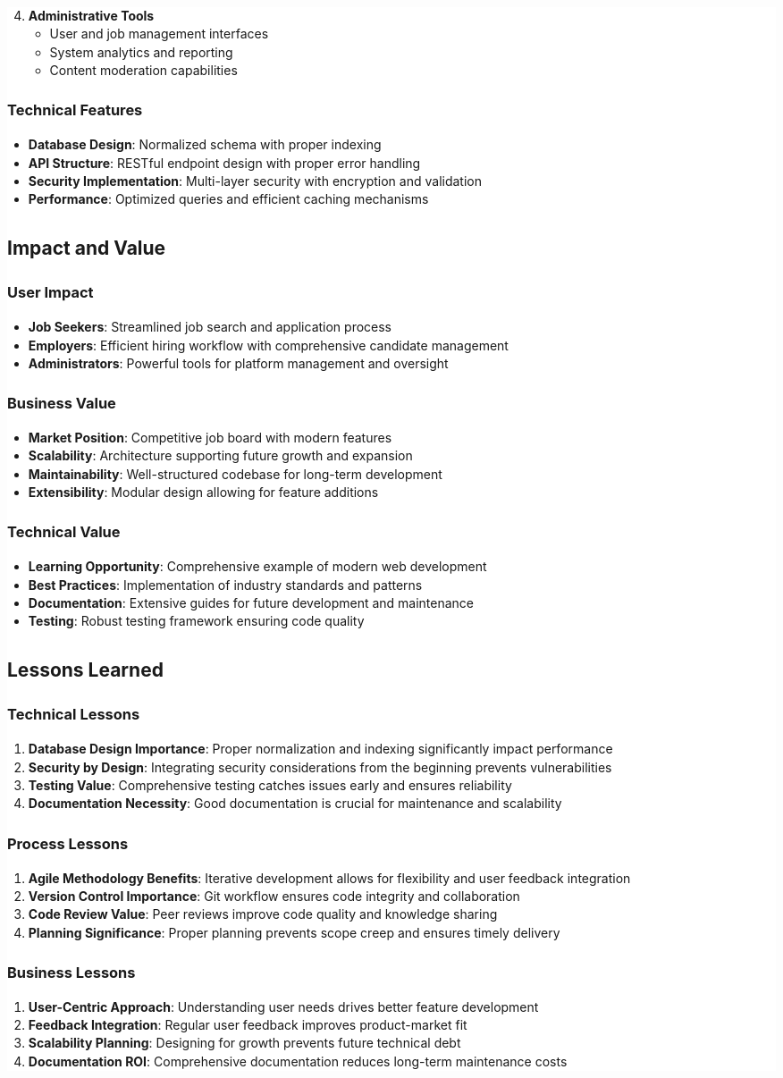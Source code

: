 4. **Administrative Tools**
   - User and job management interfaces
   - System analytics and reporting
   - Content moderation capabilities

### Technical Features
- **Database Design**: Normalized schema with proper indexing
- **API Structure**: RESTful endpoint design with proper error handling
- **Security Implementation**: Multi-layer security with encryption and validation
- **Performance**: Optimized queries and efficient caching mechanisms

## Impact and Value

### User Impact
- **Job Seekers**: Streamlined job search and application process
- **Employers**: Efficient hiring workflow with comprehensive candidate management
- **Administrators**: Powerful tools for platform management and oversight

### Business Value
- **Market Position**: Competitive job board with modern features
- **Scalability**: Architecture supporting future growth and expansion
- **Maintainability**: Well-structured codebase for long-term development
- **Extensibility**: Modular design allowing for feature additions

### Technical Value
- **Learning Opportunity**: Comprehensive example of modern web development
- **Best Practices**: Implementation of industry standards and patterns
- **Documentation**: Extensive guides for future development and maintenance
- **Testing**: Robust testing framework ensuring code quality

## Lessons Learned

### Technical Lessons
1. **Database Design Importance**: Proper normalization and indexing significantly impact performance
2. **Security by Design**: Integrating security considerations from the beginning prevents vulnerabilities
3. **Testing Value**: Comprehensive testing catches issues early and ensures reliability
4. **Documentation Necessity**: Good documentation is crucial for maintenance and scalability

### Process Lessons
1. **Agile Methodology Benefits**: Iterative development allows for flexibility and user feedback integration
2. **Version Control Importance**: Git workflow ensures code integrity and collaboration
3. **Code Review Value**: Peer reviews improve code quality and knowledge sharing
4. **Planning Significance**: Proper planning prevents scope creep and ensures timely delivery

### Business Lessons
1. **User-Centric Approach**: Understanding user needs drives better feature development
2. **Feedback Integration**: Regular user feedback improves product-market fit
3. **Scalability Planning**: Designing for growth prevents future technical debt
4. **Documentation ROI**: Comprehensive documentation reduces long-term maintenance costs
